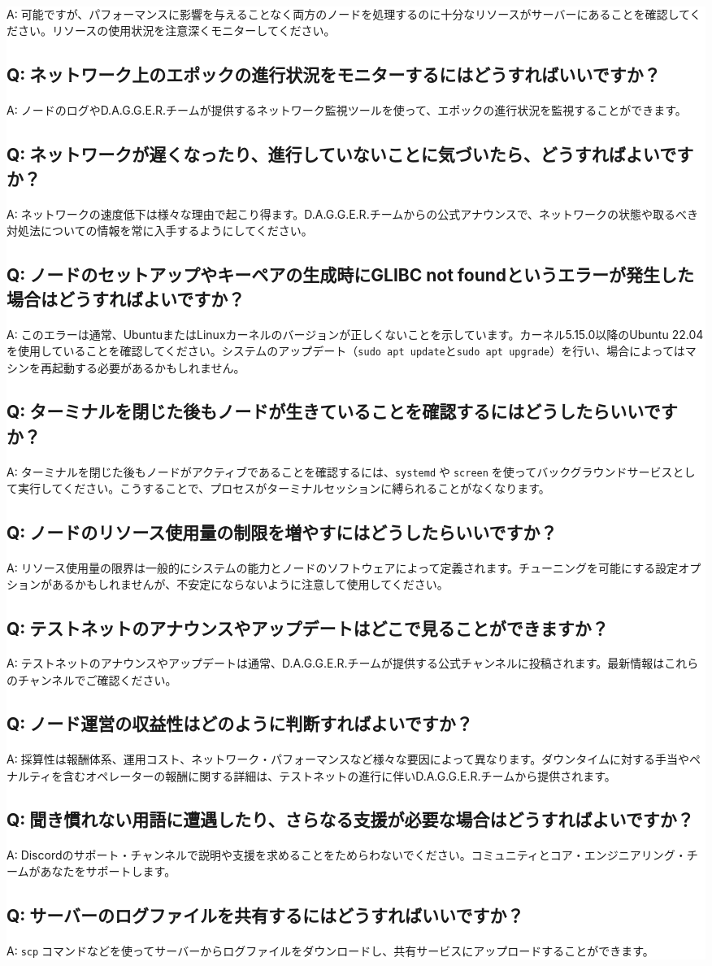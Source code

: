 A: 可能ですが、パフォーマンスに影響を与えることなく両方のノードを処理するのに十分なリソースがサーバーにあることを確認してください。リソースの使用状況を注意深くモニターしてください。

## **Q: ネットワーク上のエポックの進行状況をモニターするにはどうすればいいですか？**

A: ノードのログやD.A.G.G.E.R.チームが提供するネットワーク監視ツールを使って、エポックの進行状況を監視することができます。

## **Q: ネットワークが遅くなったり、進行していないことに気づいたら、どうすればよいですか？**

A: ネットワークの速度低下は様々な理由で起こり得ます。D.A.G.G.E.R.チームからの公式アナウンスで、ネットワークの状態や取るべき対処法についての情報を常に入手するようにしてください。

## **Q: ノードのセットアップやキーペアの生成時にGLIBC not foundというエラーが発生した場合はどうすればよいですか？**

A: このエラーは通常、UbuntuまたはLinuxカーネルのバージョンが正しくないことを示しています。カーネル5.15.0以降のUbuntu 22.04を使用していることを確認してください。システムのアップデート（`sudo apt update`と`sudo apt upgrade`）を行い、場合によってはマシンを再起動する必要があるかもしれません。

## **Q: ターミナルを閉じた後もノードが生きていることを確認するにはどうしたらいいですか？**

A: ターミナルを閉じた後もノードがアクティブであることを確認するには、`systemd` や `screen` を使ってバックグラウンドサービスとして実行してください。こうすることで、プロセスがターミナルセッションに縛られることがなくなります。

## **Q: ノードのリソース使用量の制限を増やすにはどうしたらいいですか？**

A: リソース使用量の限界は一般的にシステムの能力とノードのソフトウェアによって定義されます。チューニングを可能にする設定オプションがあるかもしれませんが、不安定にならないように注意して使用してください。

## **Q: テストネットのアナウンスやアップデートはどこで見ることができますか？**

A: テストネットのアナウンスやアップデートは通常、D.A.G.G.E.R.チームが提供する公式チャンネルに投稿されます。最新情報はこれらのチャンネルでご確認ください。

## **Q: ノード運営の収益性はどのように判断すればよいですか？**

A: 採算性は報酬体系、運用コスト、ネットワーク・パフォーマンスなど様々な要因によって異なります。ダウンタイムに対する手当やペナルティを含むオペレーターの報酬に関する詳細は、テストネットの進行に伴いD.A.G.G.E.R.チームから提供されます。

## **Q: 聞き慣れない用語に遭遇したり、さらなる支援が必要な場合はどうすればよいですか？**

A: Discordのサポート・チャンネルで説明や支援を求めることをためらわないでください。コミュニティとコア・エンジニアリング・チームがあなたをサポートします。

## **Q: サーバーのログファイルを共有するにはどうすればいいですか？**

A: `scp` コマンドなどを使ってサーバーからログファイルをダウンロードし、共有サービスにアップロードすることができます。
